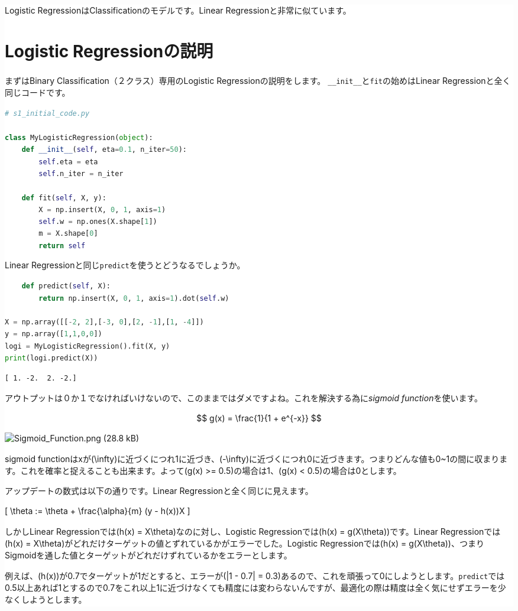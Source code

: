 Logistic RegressionはClassificationのモデルです。Linear Regressionと非常に似ています。


# Logistic Regressionの説明

まずはBinary Classification（２クラス）専用のLogistic Regressionの説明をします。
`__init__`と`fit`の始めはLinear Regressionと全く同じコードです。

```python
# s1_initial_code.py

class MyLogisticRegression(object):
    def __init__(self, eta=0.1, n_iter=50):
        self.eta = eta
        self.n_iter = n_iter

    def fit(self, X, y):
        X = np.insert(X, 0, 1, axis=1)
        self.w = np.ones(X.shape[1])
        m = X.shape[0]
        return self
```

Linear Regressionと同じ`predict`を使うとどうなるでしょうか。

```python
    def predict(self, X):
        return np.insert(X, 0, 1, axis=1).dot(self.w)

X = np.array([[-2, 2],[-3, 0],[2, -1],[1, -4]])
y = np.array([1,1,0,0])
logi = MyLogisticRegression().fit(X, y)
print(logi.predict(X))
```

```output
[ 1. -2.  2. -2.]
```

アウトプットは０か１でなければいけないので、このままではダメですよね。これを解決する為に*sigmoid function*を使います。

$$ g(x) = \frac{1}{1 + e^{-x}} $$

![Sigmoid_Function.png (28.8 kB)](https://img.esa.io/uploads/production/attachments/5475/2017/04/10/18257/99561c38-f845-4709-a9fb-76513bfc85d4.png)

sigmoid functionはxが\(\infty\)に近づくにつれ1に近づき、\(-\infty\)に近づくにつれ0に近づきます。つまりどんな値も0~1の間に収まります。これを確率と捉えることも出来ます。よって\(g(x) >= 0.5\)の場合は1、\(g(x) < 0.5\)の場合は0とします。

アップデートの数式は以下の通りです。Linear Regressionと全く同じに見えます。

\[ \theta := \theta + \frac{\alpha}{m} (y - h(x))X \]

しかしLinear Regressionでは\(h(x) = X\theta\)なのに対し、Logistic Regressionでは\(h(x) = g(X\theta)\)です。Linear Regressionでは\(h(x) = X\theta\)がどれだけターゲットの値とずれているかがエラーでした。Logistic Regressionでは\(h(x) = g(X\theta)\)、つまりSigmoidを通した値とターゲットがどれだけずれているかをエラーとします。

例えば、\(h(x)\)が0.7でターゲットが1だとすると、エラーが\(|1 - 0.7| = 0.3\)あるので、これを頑張って0にしようとします。`predict`では0.5以上あれば1とするので0.7をこれ以上1に近づけなくても精度には変わらないんですが、最適化の際は精度は全く気にせずエラーを少なくしようとします。
